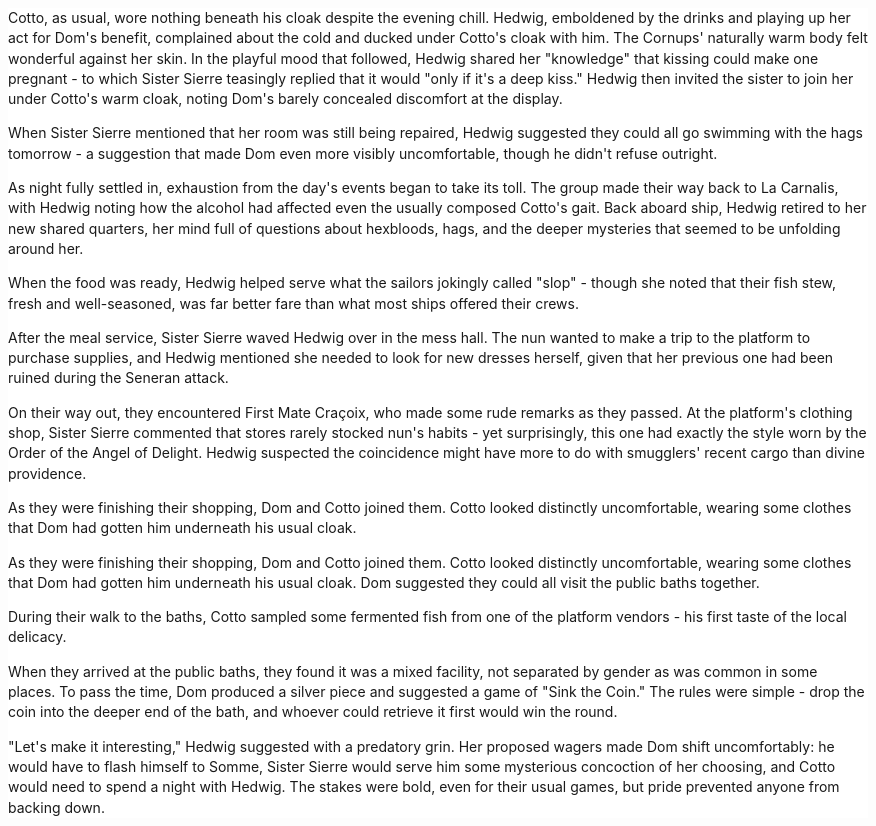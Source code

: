Cotto, as usual, wore nothing beneath his cloak despite the evening chill.
Hedwig, emboldened by the drinks and playing up her act for Dom's benefit,
complained about the cold and ducked under Cotto's cloak with him. The Cornups'
naturally warm body felt wonderful against her skin. In the playful mood that
followed, Hedwig shared her "knowledge" that kissing could make one pregnant -
to which Sister Sierre teasingly replied that it would "only if it's a deep
kiss." Hedwig then invited the sister to join her under Cotto's warm cloak,
noting Dom's barely concealed discomfort at the display.

When Sister Sierre mentioned that her room was still being repaired, Hedwig
suggested they could all go swimming with the hags tomorrow - a suggestion that
made Dom even more visibly uncomfortable, though he didn't refuse outright.

As night fully settled in, exhaustion from the day's events began to take its
toll. The group made their way back to La Carnalis, with Hedwig noting how the
alcohol had affected even the usually composed Cotto's gait. Back aboard ship,
Hedwig retired to her new shared quarters, her mind full of questions about
hexbloods, hags, and the deeper mysteries that seemed to be unfolding around
her.

When the food was ready, Hedwig helped serve what the sailors jokingly called
"slop" - though she noted that their fish stew, fresh and well-seasoned, was far
better fare than what most ships offered their crews.

After the meal service, Sister Sierre waved Hedwig over in the mess hall. The
nun wanted to make a trip to the platform to purchase supplies, and Hedwig
mentioned she needed to look for new dresses herself, given that her previous
one had been ruined during the Seneran attack.

On their way out, they encountered First Mate Craçoix, who made some rude
remarks as they passed. At the platform's clothing shop, Sister Sierre commented
that stores rarely stocked nun's habits - yet surprisingly, this one had exactly
the style worn by the Order of the Angel of Delight. Hedwig suspected the
coincidence might have more to do with smugglers' recent cargo than divine
providence.

As they were finishing their shopping, Dom and Cotto joined them. Cotto looked
distinctly uncomfortable, wearing some clothes that Dom had gotten him
underneath his usual cloak.

As they were finishing their shopping, Dom and Cotto joined them. Cotto looked
distinctly uncomfortable, wearing some clothes that Dom had gotten him
underneath his usual cloak. Dom suggested they could all visit the public baths
together.

During their walk to the baths, Cotto sampled some fermented fish from one of
the platform vendors - his first taste of the local delicacy.

When they arrived at the public baths, they found it was a mixed facility, not
separated by gender as was common in some places. To pass the time, Dom produced
a silver piece and suggested a game of "Sink the Coin." The rules were simple -
drop the coin into the deeper end of the bath, and whoever could retrieve it
first would win the round.

"Let's make it interesting," Hedwig suggested with a predatory grin. Her
proposed wagers made Dom shift uncomfortably: he would have to flash himself to
Somme, Sister Sierre would serve him some mysterious concoction of her choosing,
and Cotto would need to spend a night with Hedwig. The stakes were bold, even
for their usual games, but pride prevented anyone from backing down.
